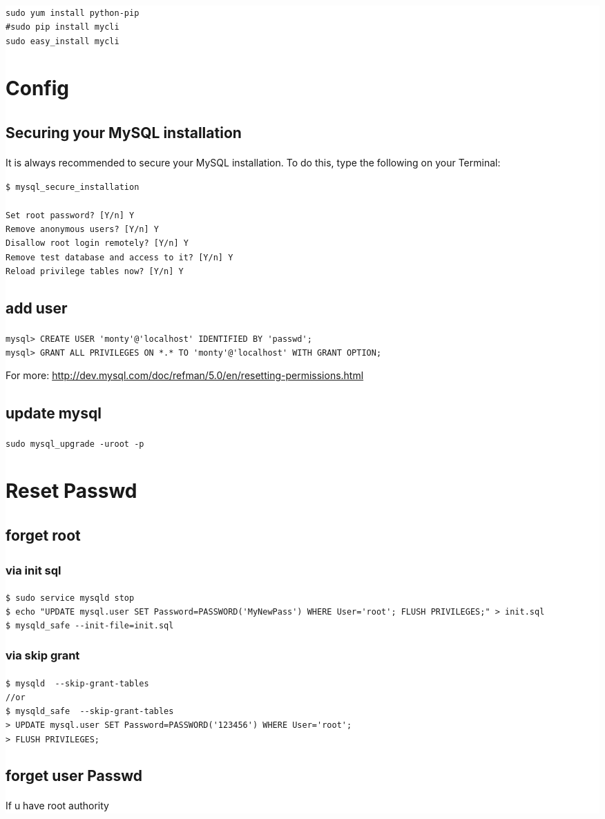	sudo yum install python-pip
	#sudo pip install mycli
	sudo easy_install mycli

# Config

## Securing your MySQL installation
It is always recommended to secure your MySQL installation. To do this, type the following on your Terminal:

	$ mysql_secure_installation
	 
	Set root password? [Y/n] Y
	Remove anonymous users? [Y/n] Y
	Disallow root login remotely? [Y/n] Y
	Remove test database and access to it? [Y/n] Y
	Reload privilege tables now? [Y/n] Y

## add user 

	mysql> CREATE USER 'monty'@'localhost' IDENTIFIED BY 'passwd';
	mysql> GRANT ALL PRIVILEGES ON *.* TO 'monty'@'localhost' WITH GRANT OPTION;
	

For more: http://dev.mysql.com/doc/refman/5.0/en/resetting-permissions.html


## update mysql

	sudo mysql_upgrade -uroot -p

# Reset Passwd

## forget root

### via init sql

	$ sudo service mysqld stop
	$ echo "UPDATE mysql.user SET Password=PASSWORD('MyNewPass') WHERE User='root'; FLUSH PRIVILEGES;" > init.sql
	$ mysqld_safe --init-file=init.sql

### via skip grant
	$ mysqld  --skip-grant-tables
	//or
	$ mysqld_safe  --skip-grant-tables
	> UPDATE mysql.user SET Password=PASSWORD('123456') WHERE User='root';
	> FLUSH PRIVILEGES;

## forget user Passwd
If u have root authority
